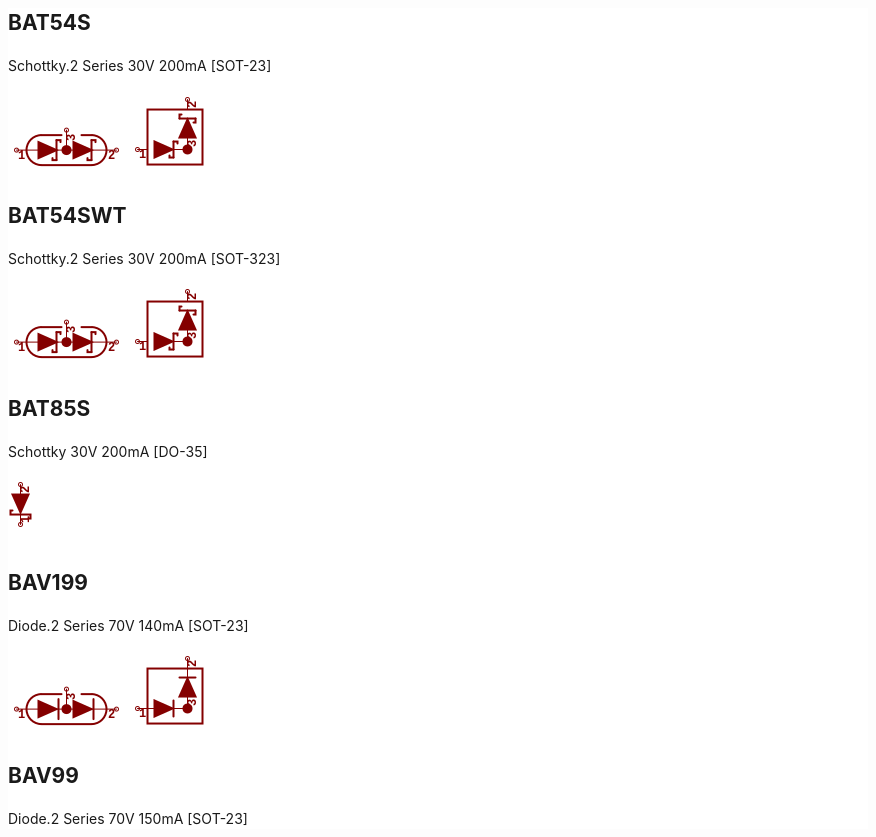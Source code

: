 ## BAT54S
Schottky.2 Series 30V 200mA [SOT-23]

![BAT54S__1__1](/images/semi-diode-generic__BAT54S__1__1.png?raw=true) 
![BAT54S__1__2](/images/semi-diode-generic__BAT54S__1__2.png?raw=true) 

## BAT54SWT
Schottky.2 Series 30V 200mA [SOT-323]

![BAT54SWT__1__1](/images/semi-diode-generic__BAT54S__1__1.png?raw=true) 
![BAT54SWT__1__2](/images/semi-diode-generic__BAT54S__1__2.png?raw=true) 

## BAT85S
Schottky 30V 200mA [DO-35]

![BAT85S__1__1](/images/semi-diode-Toshiba__CUS10S30__1__1.png?raw=true) 

## BAV199
Diode.2 Series 70V 140mA [SOT-23]

![BAV199__1__1](/images/semi-diode-generic__BAV199__1__1.png?raw=true) 
![BAV199__1__2](/images/semi-diode-generic__BAV199__1__2.png?raw=true) 

## BAV99
Diode.2 Series 70V 150mA [SOT-23]
